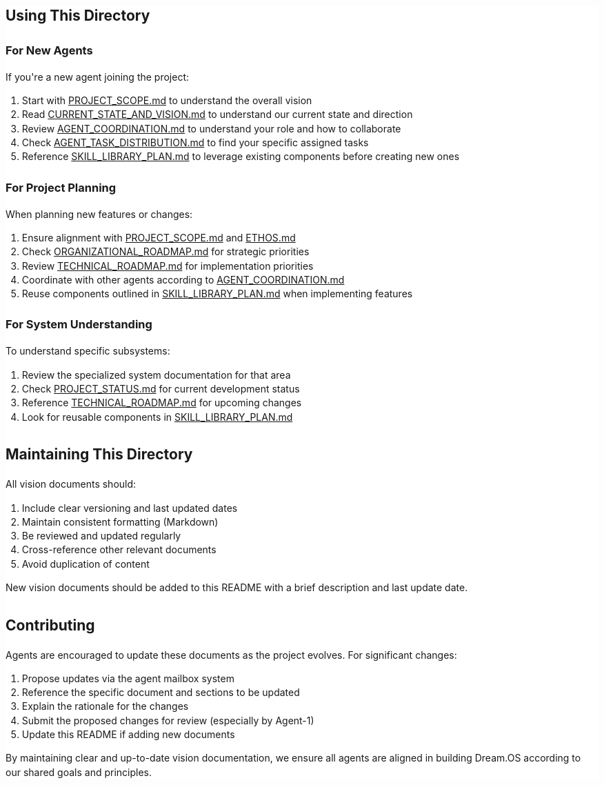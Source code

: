 ## Using This Directory

### For New Agents
If you're a new agent joining the project:
1. Start with [PROJECT_SCOPE.md](PROJECT_SCOPE.md) to understand the overall vision
2. Read [CURRENT_STATE_AND_VISION.md](CURRENT_STATE_AND_VISION.md) to understand our current state and direction
3. Review [AGENT_COORDINATION.md](AGENT_COORDINATION.md) to understand your role and how to collaborate
4. Check [AGENT_TASK_DISTRIBUTION.md](AGENT_TASK_DISTRIBUTION.md) to find your specific assigned tasks
5. Reference [SKILL_LIBRARY_PLAN.md](SKILL_LIBRARY_PLAN.md) to leverage existing components before creating new ones

### For Project Planning
When planning new features or changes:
1. Ensure alignment with [PROJECT_SCOPE.md](PROJECT_SCOPE.md) and [ETHOS.md](ETHOS.md)
2. Check [ORGANIZATIONAL_ROADMAP.md](ORGANIZATIONAL_ROADMAP.md) for strategic priorities
3. Review [TECHNICAL_ROADMAP.md](TECHNICAL_ROADMAP.md) for implementation priorities
4. Coordinate with other agents according to [AGENT_COORDINATION.md](AGENT_COORDINATION.md)
5. Reuse components outlined in [SKILL_LIBRARY_PLAN.md](SKILL_LIBRARY_PLAN.md) when implementing features

### For System Understanding
To understand specific subsystems:
1. Review the specialized system documentation for that area
2. Check [PROJECT_STATUS.md](PROJECT_STATUS.md) for current development status
3. Reference [TECHNICAL_ROADMAP.md](TECHNICAL_ROADMAP.md) for upcoming changes
4. Look for reusable components in [SKILL_LIBRARY_PLAN.md](SKILL_LIBRARY_PLAN.md)

## Maintaining This Directory

All vision documents should:
1. Include clear versioning and last updated dates
2. Maintain consistent formatting (Markdown)
3. Be reviewed and updated regularly
4. Cross-reference other relevant documents
5. Avoid duplication of content

New vision documents should be added to this README with a brief description and last update date.

## Contributing

Agents are encouraged to update these documents as the project evolves. For significant changes:
1. Propose updates via the agent mailbox system
2. Reference the specific document and sections to be updated
3. Explain the rationale for the changes
4. Submit the proposed changes for review (especially by Agent-1)
5. Update this README if adding new documents

By maintaining clear and up-to-date vision documentation, we ensure all agents are aligned in building Dream.OS according to our shared goals and principles. 